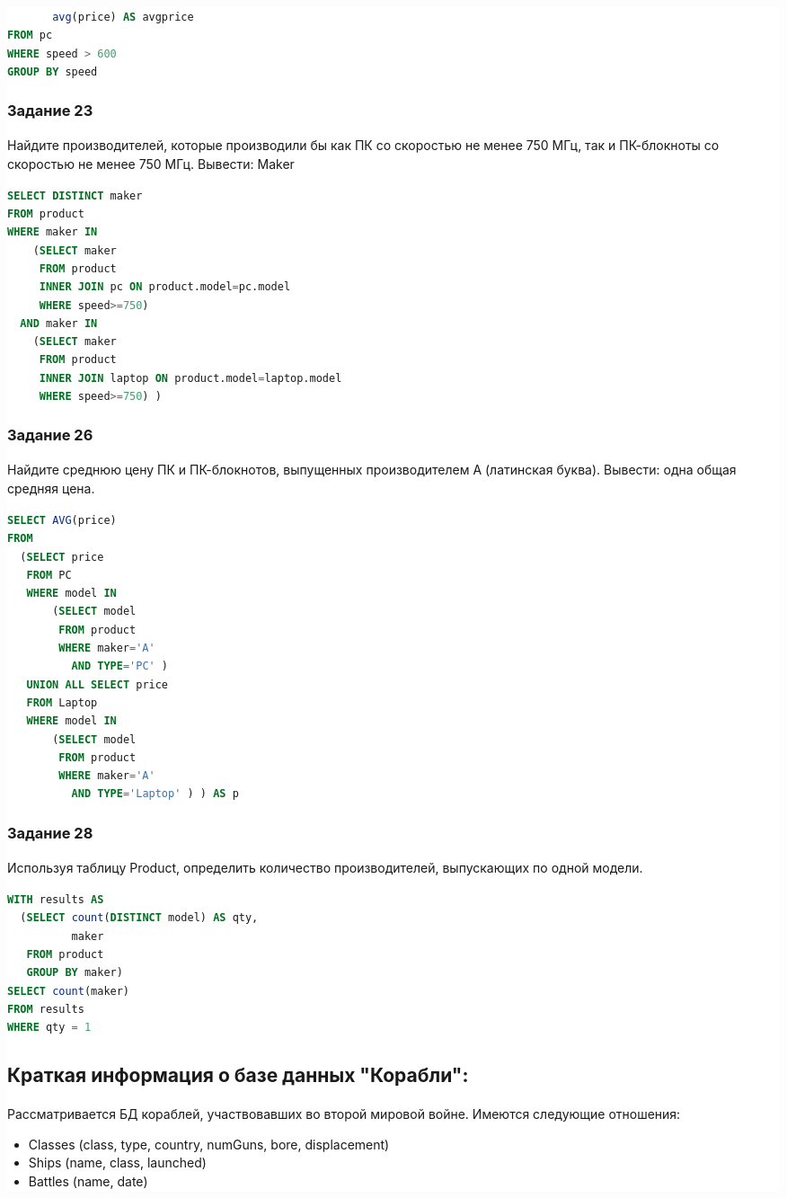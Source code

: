 ```sql
       avg(price) AS avgprice
FROM pc
WHERE speed > 600
GROUP BY speed
```
### Задание 23
Найдите производителей, которые производили бы как ПК
со скоростью не менее 750 МГц, так и ПК-блокноты со скоростью не менее 750 МГц.
Вывести: Maker
```sql
SELECT DISTINCT maker
FROM product
WHERE maker IN
    (SELECT maker
     FROM product
     INNER JOIN pc ON product.model=pc.model
     WHERE speed>=750)
  AND maker IN
    (SELECT maker
     FROM product
     INNER JOIN laptop ON product.model=laptop.model
     WHERE speed>=750) )
```
### Задание 26
Найдите среднюю цену ПК и ПК-блокнотов, выпущенных производителем A (латинская буква). Вывести: одна общая средняя цена.
```sql
SELECT AVG(price)
FROM
  (SELECT price
   FROM PC
   WHERE model IN
       (SELECT model
        FROM product
        WHERE maker='A'
          AND TYPE='PC' )
   UNION ALL SELECT price
   FROM Laptop
   WHERE model IN
       (SELECT model
        FROM product
        WHERE maker='A'
          AND TYPE='Laptop' ) ) AS p
```
### Задание 28
Используя таблицу Product, определить количество производителей, выпускающих по одной модели.
```sql
WITH results AS
  (SELECT count(DISTINCT model) AS qty,
          maker
   FROM product
   GROUP BY maker)
SELECT count(maker)
FROM results
WHERE qty = 1
```
## Краткая информация о базе данных "Корабли":
Рассматривается БД кораблей, участвовавших во второй мировой войне. Имеются следующие отношения:
- Classes (class, type, country, numGuns, bore, displacement)
 - Ships (name, class, launched)
 - Battles (name, date)